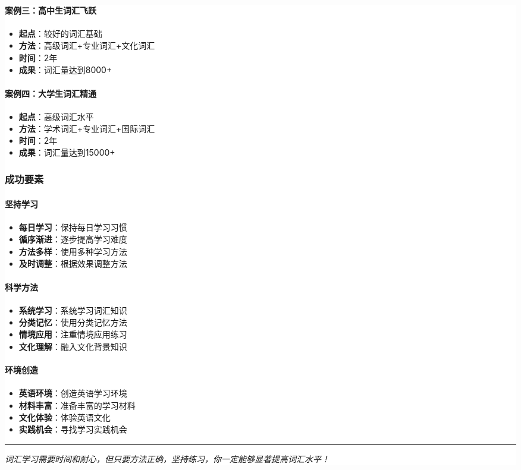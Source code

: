#### 案例三：高中生词汇飞跃
- **起点**：较好的词汇基础
- **方法**：高级词汇+专业词汇+文化词汇
- **时间**：2年
- **成果**：词汇量达到8000+

#### 案例四：大学生词汇精通
- **起点**：高级词汇水平
- **方法**：学术词汇+专业词汇+国际词汇
- **时间**：2年
- **成果**：词汇量达到15000+

### 成功要素

#### 坚持学习
- **每日学习**：保持每日学习习惯
- **循序渐进**：逐步提高学习难度
- **方法多样**：使用多种学习方法
- **及时调整**：根据效果调整方法

#### 科学方法
- **系统学习**：系统学习词汇知识
- **分类记忆**：使用分类记忆方法
- **情境应用**：注重情境应用练习
- **文化理解**：融入文化背景知识

#### 环境创造
- **英语环境**：创造英语学习环境
- **材料丰富**：准备丰富的学习材料
- **文化体验**：体验英语文化
- **实践机会**：寻找学习实践机会

---

*词汇学习需要时间和耐心，但只要方法正确，坚持练习，你一定能够显著提高词汇水平！*
